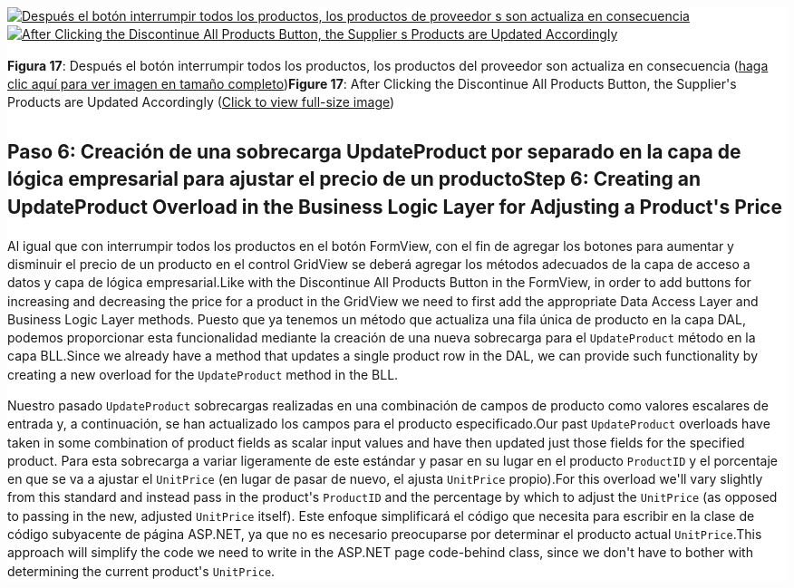 
<span data-ttu-id="532b9-244">[![Después el botón interrumpir todos los productos, los productos de proveedor s son actualiza en consecuencia](adding-and-responding-to-buttons-to-a-gridview-cs/_static/image46.png)](adding-and-responding-to-buttons-to-a-gridview-cs/_static/image45.png)</span><span class="sxs-lookup"><span data-stu-id="532b9-244">[![After Clicking the Discontinue All Products Button, the Supplier s Products are Updated Accordingly](adding-and-responding-to-buttons-to-a-gridview-cs/_static/image46.png)](adding-and-responding-to-buttons-to-a-gridview-cs/_static/image45.png)</span></span>

<span data-ttu-id="532b9-245">**Figura 17**: Después el botón interrumpir todos los productos, los productos del proveedor son actualiza en consecuencia ([haga clic aquí para ver imagen en tamaño completo](adding-and-responding-to-buttons-to-a-gridview-cs/_static/image47.png))</span><span class="sxs-lookup"><span data-stu-id="532b9-245">**Figure 17**: After Clicking the Discontinue All Products Button, the Supplier's Products are Updated Accordingly ([Click to view full-size image](adding-and-responding-to-buttons-to-a-gridview-cs/_static/image47.png))</span></span>


## <a name="step-6-creating-an-updateproduct-overload-in-the-business-logic-layer-for-adjusting-a-products-price"></a><span data-ttu-id="532b9-246">Paso 6: Creación de una sobrecarga UpdateProduct por separado en la capa de lógica empresarial para ajustar el precio de un producto</span><span class="sxs-lookup"><span data-stu-id="532b9-246">Step 6: Creating an UpdateProduct Overload in the Business Logic Layer for Adjusting a Product's Price</span></span>

<span data-ttu-id="532b9-247">Al igual que con interrumpir todos los productos en el botón FormView, con el fin de agregar los botones para aumentar y disminuir el precio de un producto en el control GridView se deberá agregar los métodos adecuados de la capa de acceso a datos y capa de lógica empresarial.</span><span class="sxs-lookup"><span data-stu-id="532b9-247">Like with the Discontinue All Products Button in the FormView, in order to add buttons for increasing and decreasing the price for a product in the GridView we need to first add the appropriate Data Access Layer and Business Logic Layer methods.</span></span> <span data-ttu-id="532b9-248">Puesto que ya tenemos un método que actualiza una fila única de producto en la capa DAL, podemos proporcionar esta funcionalidad mediante la creación de una nueva sobrecarga para el `UpdateProduct` método en la capa BLL.</span><span class="sxs-lookup"><span data-stu-id="532b9-248">Since we already have a method that updates a single product row in the DAL, we can provide such functionality by creating a new overload for the `UpdateProduct` method in the BLL.</span></span>

<span data-ttu-id="532b9-249">Nuestro pasado `UpdateProduct` sobrecargas realizadas en una combinación de campos de producto como valores escalares de entrada y, a continuación, se han actualizado los campos para el producto especificado.</span><span class="sxs-lookup"><span data-stu-id="532b9-249">Our past `UpdateProduct` overloads have taken in some combination of product fields as scalar input values and have then updated just those fields for the specified product.</span></span> <span data-ttu-id="532b9-250">Para esta sobrecarga a variar ligeramente de este estándar y pasar en su lugar en el producto `ProductID` y el porcentaje en que se va a ajustar el `UnitPrice` (en lugar de pasar de nuevo, el ajusta `UnitPrice` propio).</span><span class="sxs-lookup"><span data-stu-id="532b9-250">For this overload we'll vary slightly from this standard and instead pass in the product's `ProductID` and the percentage by which to adjust the `UnitPrice` (as opposed to passing in the new, adjusted `UnitPrice` itself).</span></span> <span data-ttu-id="532b9-251">Este enfoque simplificará el código que necesita para escribir en la clase de código subyacente de página ASP.NET, ya que no es necesario preocuparse por determinar el producto actual `UnitPrice`.</span><span class="sxs-lookup"><span data-stu-id="532b9-251">This approach will simplify the code we need to write in the ASP.NET page code-behind class, since we don't have to bother with determining the current product's `UnitPrice`.</span></span>
